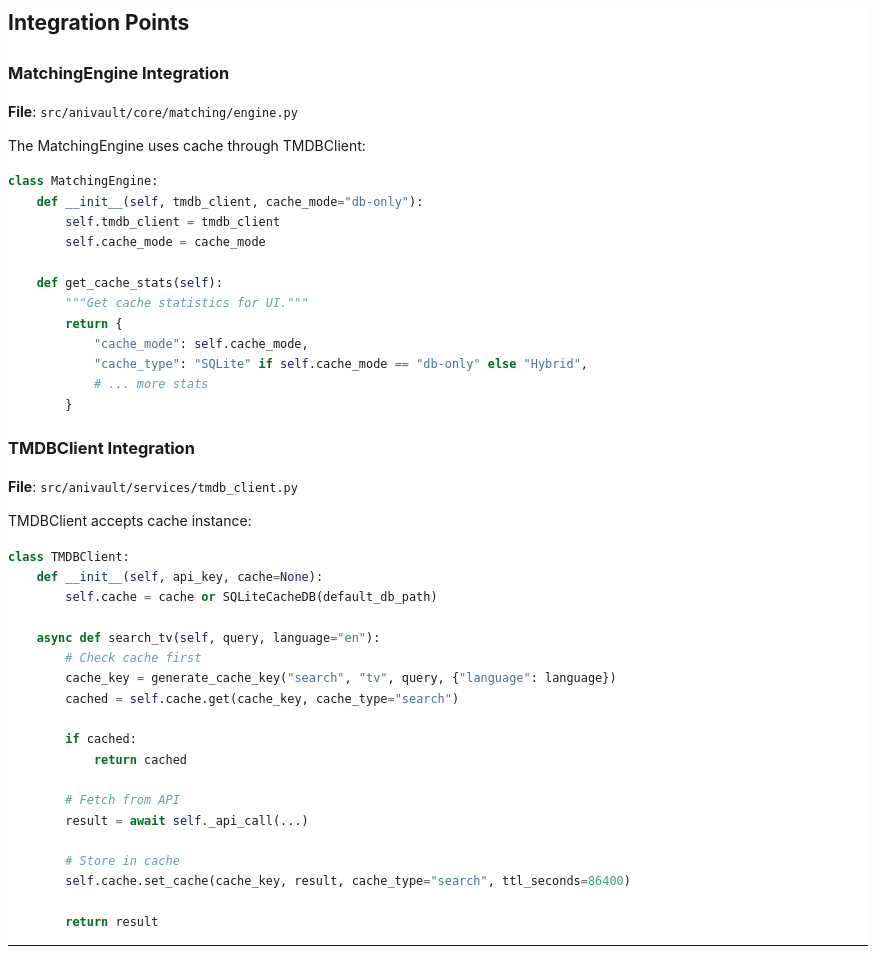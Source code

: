 
## Integration Points

### MatchingEngine Integration

**File**: `src/anivault/core/matching/engine.py`

The MatchingEngine uses cache through TMDBClient:

```python
class MatchingEngine:
    def __init__(self, tmdb_client, cache_mode="db-only"):
        self.tmdb_client = tmdb_client
        self.cache_mode = cache_mode
    
    def get_cache_stats(self):
        """Get cache statistics for UI."""
        return {
            "cache_mode": self.cache_mode,
            "cache_type": "SQLite" if self.cache_mode == "db-only" else "Hybrid",
            # ... more stats
        }
```

### TMDBClient Integration

**File**: `src/anivault/services/tmdb_client.py`

TMDBClient accepts cache instance:

```python
class TMDBClient:
    def __init__(self, api_key, cache=None):
        self.cache = cache or SQLiteCacheDB(default_db_path)
    
    async def search_tv(self, query, language="en"):
        # Check cache first
        cache_key = generate_cache_key("search", "tv", query, {"language": language})
        cached = self.cache.get(cache_key, cache_type="search")
        
        if cached:
            return cached
        
        # Fetch from API
        result = await self._api_call(...)
        
        # Store in cache
        self.cache.set_cache(cache_key, result, cache_type="search", ttl_seconds=86400)
        
        return result
```

---
